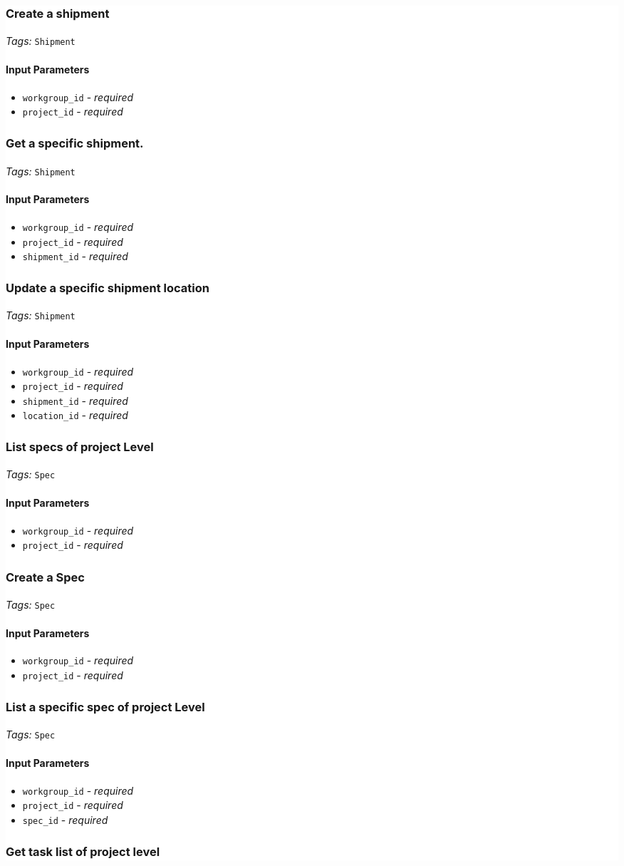 ### Create a shipment

*Tags:* `Shipment`

#### Input Parameters
* `workgroup_id` - _required_
* `project_id` - _required_

### Get a specific shipment.

*Tags:* `Shipment`

#### Input Parameters
* `workgroup_id` - _required_
* `project_id` - _required_
* `shipment_id` - _required_

### Update a specific shipment location

*Tags:* `Shipment`

#### Input Parameters
* `workgroup_id` - _required_
* `project_id` - _required_
* `shipment_id` - _required_
* `location_id` - _required_

### List specs of project Level

*Tags:* `Spec`

#### Input Parameters
* `workgroup_id` - _required_
* `project_id` - _required_

### Create a Spec

*Tags:* `Spec`

#### Input Parameters
* `workgroup_id` - _required_
* `project_id` - _required_

### List a specific spec of project Level

*Tags:* `Spec`

#### Input Parameters
* `workgroup_id` - _required_
* `project_id` - _required_
* `spec_id` - _required_

### Get task list of project level
